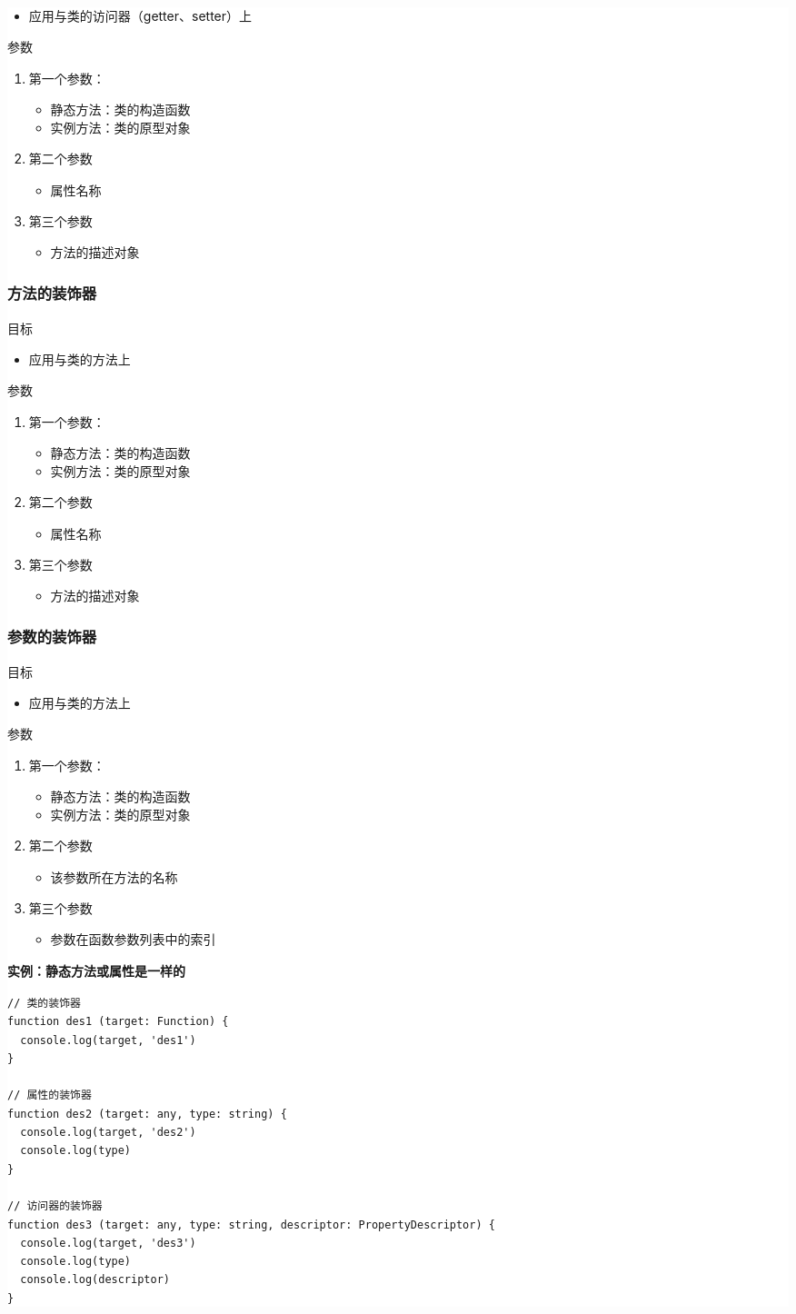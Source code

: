 - 应用与类的访问器（getter、setter）上

参数

1. 第一个参数：
	- 静态方法：类的构造函数
	- 实例方法：类的原型对象
	
2. 第二个参数
	- 属性名称
	
3. 第三个参数
	- 方法的描述对象


### 方法的装饰器
目标

- 应用与类的方法上

参数

1. 第一个参数：
	- 静态方法：类的构造函数
	- 实例方法：类的原型对象
	
2. 第二个参数
	- 属性名称
	
3. 第三个参数
	- 方法的描述对象


### 参数的装饰器
目标

- 应用与类的方法上

参数

1. 第一个参数：
	- 静态方法：类的构造函数
	- 实例方法：类的原型对象
	
2. 第二个参数
	- 该参数所在方法的名称
	
3. 第三个参数
	- 参数在函数参数列表中的索引
	
	
**实例：静态方法或属性是一样的**

```
// 类的装饰器
function des1 (target: Function) {
  console.log(target, 'des1')
}

// 属性的装饰器
function des2 (target: any, type: string) {
  console.log(target, 'des2')
  console.log(type)
}

// 访问器的装饰器
function des3 (target: any, type: string, descriptor: PropertyDescriptor) {
  console.log(target, 'des3')
  console.log(type)
  console.log(descriptor)
}

```